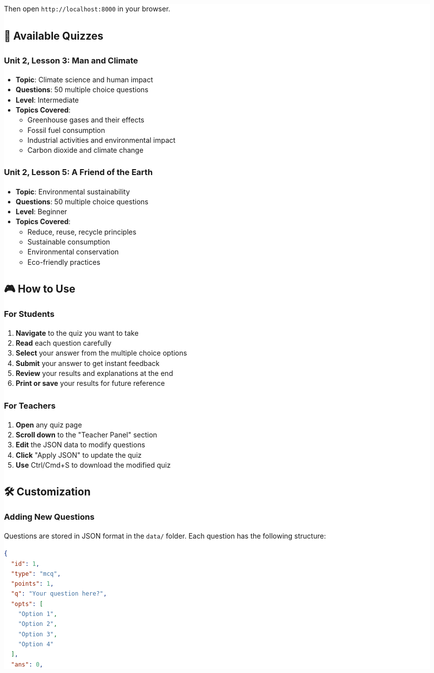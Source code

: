 Then open `http://localhost:8000` in your browser.

## 📖 Available Quizzes

### Unit 2, Lesson 3: Man and Climate
- **Topic**: Climate science and human impact
- **Questions**: 50 multiple choice questions
- **Level**: Intermediate
- **Topics Covered**:
  - Greenhouse gases and their effects
  - Fossil fuel consumption
  - Industrial activities and environmental impact
  - Carbon dioxide and climate change

### Unit 2, Lesson 5: A Friend of the Earth
- **Topic**: Environmental sustainability
- **Questions**: 50 multiple choice questions
- **Level**: Beginner
- **Topics Covered**:
  - Reduce, reuse, recycle principles
  - Sustainable consumption
  - Environmental conservation
  - Eco-friendly practices

## 🎮 How to Use

### For Students
1. **Navigate** to the quiz you want to take
2. **Read** each question carefully
3. **Select** your answer from the multiple choice options
4. **Submit** your answer to get instant feedback
5. **Review** your results and explanations at the end
6. **Print or save** your results for future reference

### For Teachers
1. **Open** any quiz page
2. **Scroll down** to the "Teacher Panel" section
3. **Edit** the JSON data to modify questions
4. **Click** "Apply JSON" to update the quiz
5. **Use** Ctrl/Cmd+S to download the modified quiz

## 🛠️ Customization

### Adding New Questions

Questions are stored in JSON format in the `data/` folder. Each question has the following structure:

```json
{
  "id": 1,
  "type": "mcq",
  "points": 1,
  "q": "Your question here?",
  "opts": [
    "Option 1",
    "Option 2", 
    "Option 3",
    "Option 4"
  ],
  "ans": 0,
```
